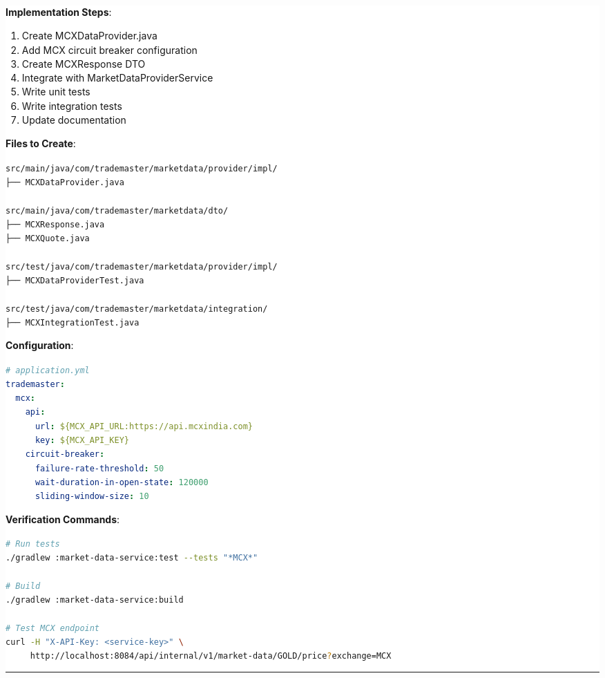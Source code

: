 **Implementation Steps**:
1. Create MCXDataProvider.java
2. Add MCX circuit breaker configuration
3. Create MCXResponse DTO
4. Integrate with MarketDataProviderService
5. Write unit tests
6. Write integration tests
7. Update documentation

**Files to Create**:
```
src/main/java/com/trademaster/marketdata/provider/impl/
├── MCXDataProvider.java

src/main/java/com/trademaster/marketdata/dto/
├── MCXResponse.java
├── MCXQuote.java

src/test/java/com/trademaster/marketdata/provider/impl/
├── MCXDataProviderTest.java

src/test/java/com/trademaster/marketdata/integration/
├── MCXIntegrationTest.java
```

**Configuration**:
```yaml
# application.yml
trademaster:
  mcx:
    api:
      url: ${MCX_API_URL:https://api.mcxindia.com}
      key: ${MCX_API_KEY}
    circuit-breaker:
      failure-rate-threshold: 50
      wait-duration-in-open-state: 120000
      sliding-window-size: 10
```

**Verification Commands**:
```bash
# Run tests
./gradlew :market-data-service:test --tests "*MCX*"

# Build
./gradlew :market-data-service:build

# Test MCX endpoint
curl -H "X-API-Key: <service-key>" \
     http://localhost:8084/api/internal/v1/market-data/GOLD/price?exchange=MCX
```

---
